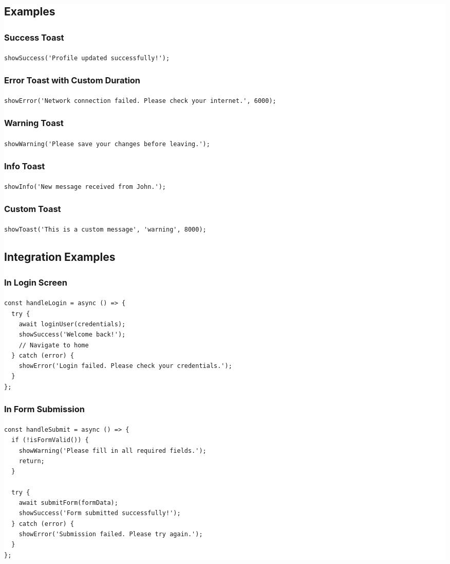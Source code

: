## Examples

### Success Toast
```tsx
showSuccess('Profile updated successfully!');
```

### Error Toast with Custom Duration
```tsx
showError('Network connection failed. Please check your internet.', 6000);
```

### Warning Toast
```tsx
showWarning('Please save your changes before leaving.');
```

### Info Toast
```tsx
showInfo('New message received from John.');
```

### Custom Toast
```tsx
showToast('This is a custom message', 'warning', 8000);
```

## Integration Examples

### In Login Screen
```tsx
const handleLogin = async () => {
  try {
    await loginUser(credentials);
    showSuccess('Welcome back!');
    // Navigate to home
  } catch (error) {
    showError('Login failed. Please check your credentials.');
  }
};
```

### In Form Submission
```tsx
const handleSubmit = async () => {
  if (!isFormValid()) {
    showWarning('Please fill in all required fields.');
    return;
  }

  try {
    await submitForm(formData);
    showSuccess('Form submitted successfully!');
  } catch (error) {
    showError('Submission failed. Please try again.');
  }
};
```
